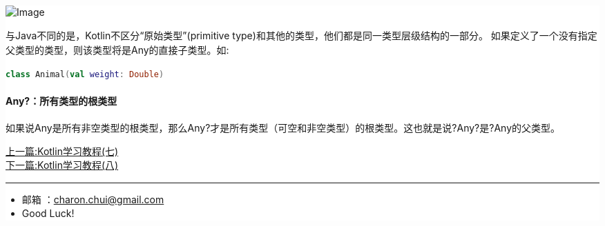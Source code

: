 ![Image](https://raw.githubusercontent.com/CharonChui/Pictures/master/kotlin_any.png?raw=true)

与Java不同的是，Kotlin不区分“原始类型”(primitive type)和其他的类型，他们都是同一类型层级结构的一部分。 如果定义了一个没有指定父类型的类型，则该类型将是Any的直接子类型。如:  

```kotlin
class Animal(val weight: Double)
```

#### Any?：所有类型的根类型

如果说Any是所有非空类型的根类型，那么Any?才是所有类型（可空和非空类型）的根类型。这也就是说?Any?是?Any的父类型。 




[上一篇:Kotlin学习教程(七)](https://github.com/CharonChui/AndroidNote/blob/master/KotlinCourse/Kotlin%E5%AD%A6%E4%B9%A0%E6%95%99%E7%A8%8B(%E4%B8%83).md)         
[下一篇:Kotlin学习教程(八)](https://github.com/CharonChui/AndroidNote/blob/master/KotlinCourse/Kotlin%E5%AD%A6%E4%B9%A0%E6%95%99%E7%A8%8B(%E5%85%AB).md)


---

- 邮箱 ：charon.chui@gmail.com  
- Good Luck! 
